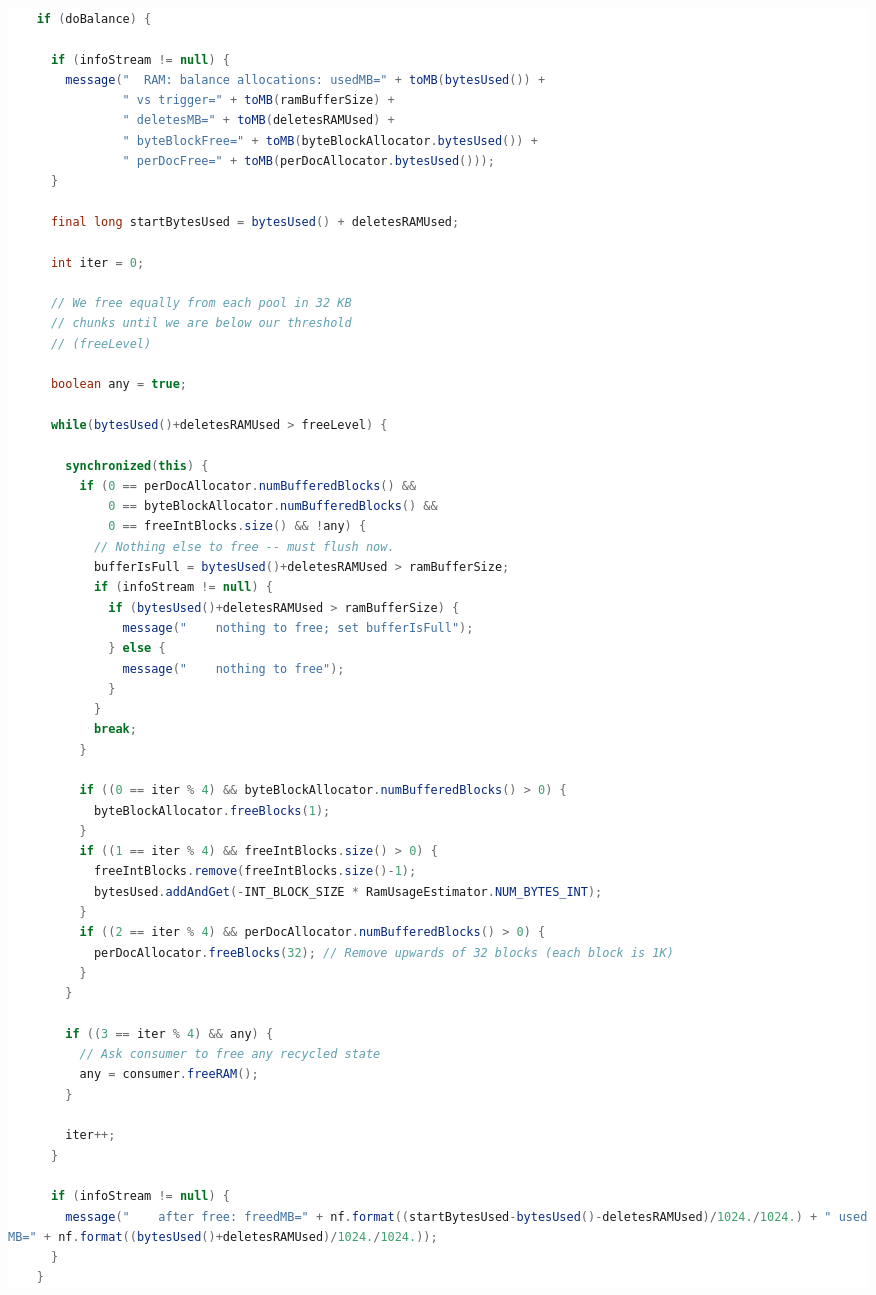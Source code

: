 ```java
    if (doBalance) {

      if (infoStream != null) {
        message("  RAM: balance allocations: usedMB=" + toMB(bytesUsed()) +
                " vs trigger=" + toMB(ramBufferSize) +
                " deletesMB=" + toMB(deletesRAMUsed) +
                " byteBlockFree=" + toMB(byteBlockAllocator.bytesUsed()) +
                " perDocFree=" + toMB(perDocAllocator.bytesUsed()));
      }

      final long startBytesUsed = bytesUsed() + deletesRAMUsed;

      int iter = 0;

      // We free equally from each pool in 32 KB
      // chunks until we are below our threshold
      // (freeLevel)

      boolean any = true;

      while(bytesUsed()+deletesRAMUsed > freeLevel) {
      
        synchronized(this) {
          if (0 == perDocAllocator.numBufferedBlocks() &&
              0 == byteBlockAllocator.numBufferedBlocks() &&
              0 == freeIntBlocks.size() && !any) {
            // Nothing else to free -- must flush now.
            bufferIsFull = bytesUsed()+deletesRAMUsed > ramBufferSize;
            if (infoStream != null) {
              if (bytesUsed()+deletesRAMUsed > ramBufferSize) {
                message("    nothing to free; set bufferIsFull");
              } else {
                message("    nothing to free");
              }
            }
            break;
          }

          if ((0 == iter % 4) && byteBlockAllocator.numBufferedBlocks() > 0) {
            byteBlockAllocator.freeBlocks(1);
          }
          if ((1 == iter % 4) && freeIntBlocks.size() > 0) {
            freeIntBlocks.remove(freeIntBlocks.size()-1);
            bytesUsed.addAndGet(-INT_BLOCK_SIZE * RamUsageEstimator.NUM_BYTES_INT);
          }
          if ((2 == iter % 4) && perDocAllocator.numBufferedBlocks() > 0) {
            perDocAllocator.freeBlocks(32); // Remove upwards of 32 blocks (each block is 1K)
          }
        }

        if ((3 == iter % 4) && any) {
          // Ask consumer to free any recycled state
          any = consumer.freeRAM();
        }

        iter++;
      }

      if (infoStream != null) {
        message("    after free: freedMB=" + nf.format((startBytesUsed-bytesUsed()-deletesRAMUsed)/1024./1024.) + " usedMB=" + nf.format((bytesUsed()+deletesRAMUsed)/1024./1024.));
      }
    }
```